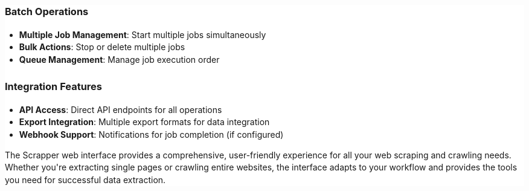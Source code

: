 ### Batch Operations
- **Multiple Job Management**: Start multiple jobs simultaneously
- **Bulk Actions**: Stop or delete multiple jobs
- **Queue Management**: Manage job execution order

### Integration Features
- **API Access**: Direct API endpoints for all operations
- **Export Integration**: Multiple export formats for data integration
- **Webhook Support**: Notifications for job completion (if configured)

The Scrapper web interface provides a comprehensive, user-friendly experience for all your web scraping and crawling needs. Whether you're extracting single pages or crawling entire websites, the interface adapts to your workflow and provides the tools you need for successful data extraction.